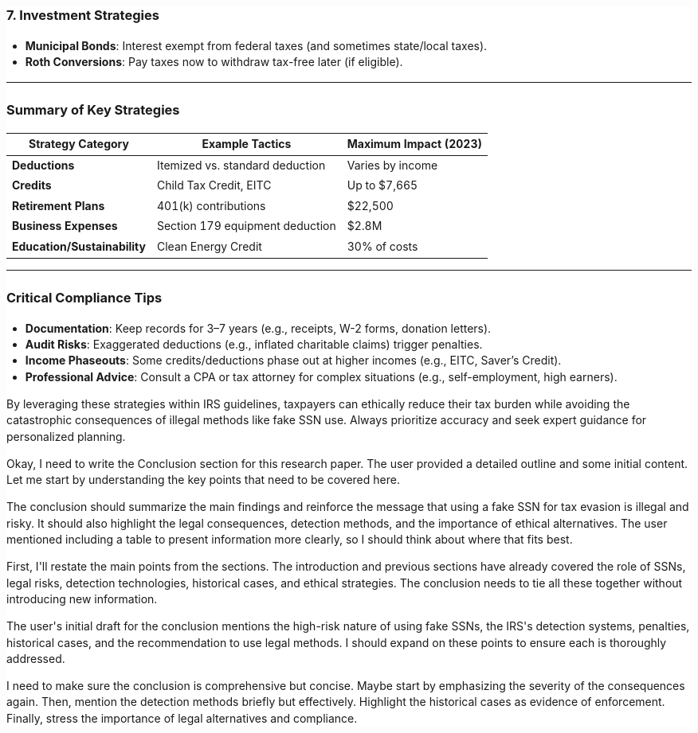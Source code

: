 
### **7. Investment Strategies**  
- **Municipal Bonds**: Interest exempt from federal taxes (and sometimes state/local taxes).  
- **Roth Conversions**: Pay taxes now to withdraw tax-free later (if eligible).  

---

### **Summary of Key Strategies**  
| Strategy Category       | Example Tactics                          | Maximum Impact (2023) |  
|-------------------------|------------------------------------------|-----------------------|  
| **Deductions**          | Itemized vs. standard deduction          | Varies by income      |  
| **Credits**             | Child Tax Credit, EITC                   | Up to $7,665          |  
| **Retirement Plans**    | 401(k) contributions                     | $22,500               |  
| **Business Expenses**   | Section 179 equipment deduction          | $2.8M                 |  
| **Education/Sustainability** | Clean Energy Credit | 30% of costs |  

---

### **Critical Compliance Tips**  
- **Documentation**: Keep records for 3–7 years (e.g., receipts, W-2 forms, donation letters).  
- **Audit Risks**: Exaggerated deductions (e.g., inflated charitable claims) trigger penalties.  
- **Income Phaseouts**: Some credits/deductions phase out at higher incomes (e.g., EITC, Saver’s Credit).  
- **Professional Advice**: Consult a CPA or tax attorney for complex situations (e.g., self-employment, high earners).  

By leveraging these strategies within IRS guidelines, taxpayers can ethically reduce their tax burden while avoiding the catastrophic consequences of illegal methods like fake SSN use. Always prioritize accuracy and seek expert guidance for personalized planning.


Okay, I need to write the Conclusion section for this research paper. The user provided a detailed outline and some initial content. Let me start by understanding the key points that need to be covered here.

The conclusion should summarize the main findings and reinforce the message that using a fake SSN for tax evasion is illegal and risky. It should also highlight the legal consequences, detection methods, and the importance of ethical alternatives. The user mentioned including a table to present information more clearly, so I should think about where that fits best.

First, I'll restate the main points from the sections. The introduction and previous sections have already covered the role of SSNs, legal risks, detection technologies, historical cases, and ethical strategies. The conclusion needs to tie all these together without introducing new information.

The user's initial draft for the conclusion mentions the high-risk nature of using fake SSNs, the IRS's detection systems, penalties, historical cases, and the recommendation to use legal methods. I should expand on these points to ensure each is thoroughly addressed.

I need to make sure the conclusion is comprehensive but concise. Maybe start by emphasizing the severity of the consequences again. Then, mention the detection methods briefly but effectively. Highlight the historical cases as evidence of enforcement. Finally, stress the importance of legal alternatives and compliance.
